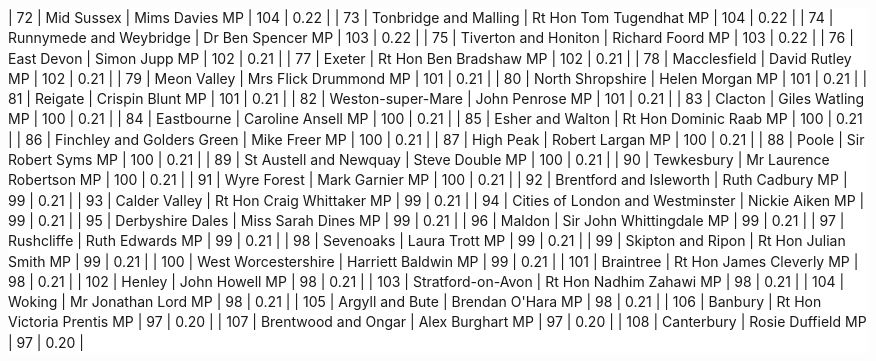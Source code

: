 | 72 | Mid Sussex | Mims Davies MP | 104 | 0.22 |
| 73 | Tonbridge and Malling | Rt Hon Tom Tugendhat MP | 104 | 0.22 |
| 74 | Runnymede and Weybridge | Dr Ben Spencer MP | 103 | 0.22 |
| 75 | Tiverton and Honiton | Richard Foord MP | 103 | 0.22 |
| 76 | East Devon | Simon Jupp MP | 102 | 0.21 |
| 77 | Exeter | Rt Hon Ben Bradshaw MP | 102 | 0.21 |
| 78 | Macclesfield | David Rutley MP | 102 | 0.21 |
| 79 | Meon Valley | Mrs Flick Drummond MP | 101 | 0.21 |
| 80 | North Shropshire | Helen Morgan MP | 101 | 0.21 |
| 81 | Reigate | Crispin Blunt MP | 101 | 0.21 |
| 82 | Weston-super-Mare | John Penrose MP | 101 | 0.21 |
| 83 | Clacton | Giles Watling MP | 100 | 0.21 |
| 84 | Eastbourne | Caroline Ansell MP | 100 | 0.21 |
| 85 | Esher and Walton | Rt Hon Dominic Raab MP | 100 | 0.21 |
| 86 | Finchley and Golders Green | Mike Freer MP | 100 | 0.21 |
| 87 | High Peak | Robert Largan MP | 100 | 0.21 |
| 88 | Poole | Sir Robert Syms MP | 100 | 0.21 |
| 89 | St Austell and Newquay | Steve Double MP | 100 | 0.21 |
| 90 | Tewkesbury | Mr Laurence Robertson MP | 100 | 0.21 |
| 91 | Wyre Forest | Mark Garnier MP | 100 | 0.21 |
| 92 | Brentford and Isleworth | Ruth Cadbury MP | 99 | 0.21 |
| 93 | Calder Valley | Rt Hon Craig Whittaker MP | 99 | 0.21 |
| 94 | Cities of London and Westminster | Nickie Aiken MP | 99 | 0.21 |
| 95 | Derbyshire Dales | Miss Sarah Dines MP | 99 | 0.21 |
| 96 | Maldon | Sir John Whittingdale MP | 99 | 0.21 |
| 97 | Rushcliffe | Ruth Edwards MP | 99 | 0.21 |
| 98 | Sevenoaks | Laura Trott MP | 99 | 0.21 |
| 99 | Skipton and Ripon | Rt Hon Julian Smith MP | 99 | 0.21 |
| 100 | West Worcestershire | Harriett Baldwin MP | 99 | 0.21 |
| 101 | Braintree | Rt Hon James Cleverly MP | 98 | 0.21 |
| 102 | Henley | John Howell MP | 98 | 0.21 |
| 103 | Stratford-on-Avon | Rt Hon Nadhim Zahawi MP | 98 | 0.21 |
| 104 | Woking | Mr Jonathan Lord MP | 98 | 0.21 |
| 105 | Argyll and Bute | Brendan O'Hara MP | 98 | 0.21 |
| 106 | Banbury | Rt Hon Victoria Prentis MP | 97 | 0.20 |
| 107 | Brentwood and Ongar | Alex Burghart MP | 97 | 0.20 |
| 108 | Canterbury | Rosie Duffield MP | 97 | 0.20 |